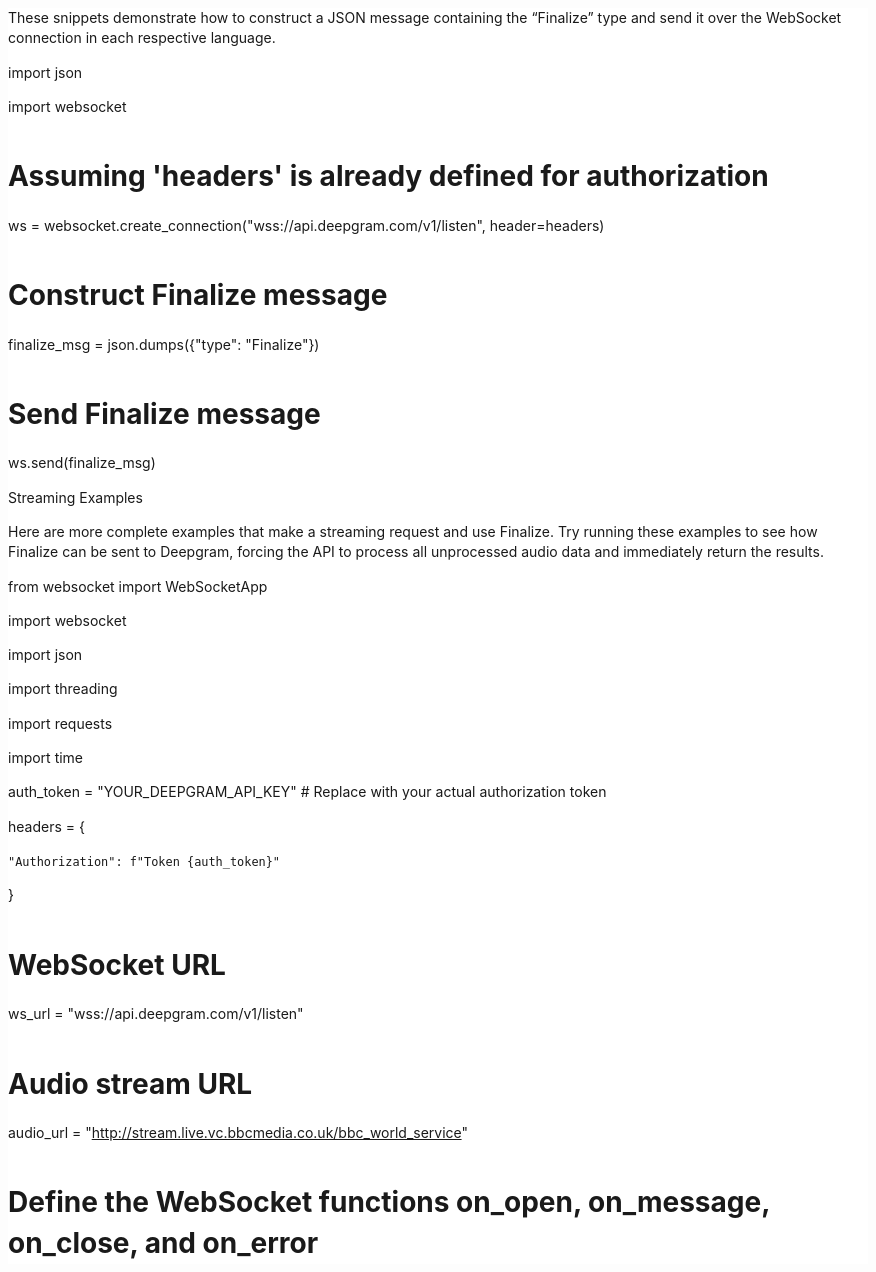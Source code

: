 These snippets demonstrate how to construct a JSON message containing the “Finalize” type and send it over the WebSocket connection in each respective language.

import json

import websocket

# Assuming 'headers' is already defined for authorization

ws = websocket.create_connection("wss://api.deepgram.com/v1/listen", header=headers)

# Construct Finalize message

finalize_msg = json.dumps({"type": "Finalize"})

# Send Finalize message

ws.send(finalize_msg)

Streaming Examples

Here are more complete examples that make a streaming request and use Finalize. Try running these examples to see how Finalize can be sent to Deepgram, forcing the API to process all unprocessed audio data and immediately return the results.

from websocket import WebSocketApp

import websocket

import json

import threading

import requests

import time

auth_token = "YOUR_DEEPGRAM_API_KEY"  # Replace with your actual authorization token

headers = {

    "Authorization": f"Token {auth_token}"

}

# WebSocket URL

ws_url = "wss://api.deepgram.com/v1/listen"

# Audio stream URL

audio_url = "http://stream.live.vc.bbcmedia.co.uk/bbc_world_service"

# Define the WebSocket functions on_open, on_message, on_close, and on_error
